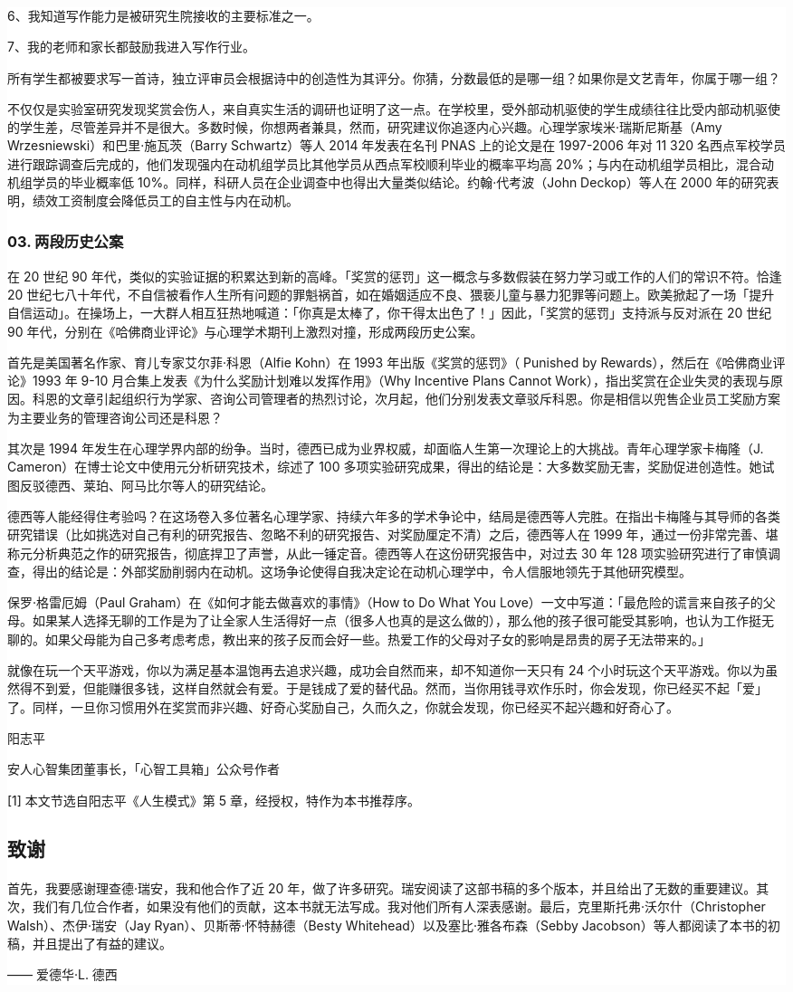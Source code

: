 6、我知道写作能力是被研究生院接收的主要标准之一。

7、我的老师和家长都鼓励我进入写作行业。

所有学生都被要求写一首诗，独立评审员会根据诗中的创造性为其评分。你猜，分数最低的是哪一组？如果你是文艺青年，你属于哪一组？

不仅仅是实验室研究发现奖赏会伤人，来自真实生活的调研也证明了这一点。在学校里，受外部动机驱使的学生成绩往往比受内部动机驱使的学生差，尽管差异并不是很大。多数时候，你想两者兼具，然而，研究建议你追逐内心兴趣。心理学家埃米·瑞斯尼斯基（Amy Wrzesniewski）和巴里·施瓦茨（Barry Schwartz）等人 2014 年发表在名刊 PNAS 上的论文是在 1997-2006 年对 11 320 名西点军校学员进行跟踪调查后完成的，他们发现强内在动机组学员比其他学员从西点军校顺利毕业的概率平均高 20%；与内在动机组学员相比，混合动机组学员的毕业概率低 10%。同样，科研人员在企业调查中也得出大量类似结论。约翰·代考波（John Deckop）等人在 2000 年的研究表明，绩效工资制度会降低员工的自主性与内在动机。

### 03. 两段历史公案

在 20 世纪 90 年代，类似的实验证据的积累达到新的高峰。「奖赏的惩罚」这一概念与多数假装在努力学习或工作的人们的常识不符。恰逢 20 世纪七八十年代，不自信被看作人生所有问题的罪魁祸首，如在婚姻适应不良、猥亵儿童与暴力犯罪等问题上。欧美掀起了一场「提升自信运动」。在操场上，一大群人相互狂热地喊道：「你真是太棒了，你干得太出色了！」因此，「奖赏的惩罚」支持派与反对派在 20 世纪 90 年代，分别在《哈佛商业评论》与心理学术期刊上激烈对撞，形成两段历史公案。

首先是美国著名作家、育儿专家艾尔菲·科恩（Alfie Kohn）在 1993 年出版《奖赏的惩罚》（ Punished by Rewards），然后在《哈佛商业评论》1993 年 9-10 月合集上发表《为什么奖励计划难以发挥作用》（Why Incentive Plans Cannot Work），指出奖赏在企业失灵的表现与原因。科恩的文章引起组织行为学家、咨询公司管理者的热烈讨论，次月起，他们分别发表文章驳斥科恩。你是相信以兜售企业员工奖励方案为主要业务的管理咨询公司还是科恩？

其次是 1994 年发生在心理学界内部的纷争。当时，德西已成为业界权威，却面临人生第一次理论上的大挑战。青年心理学家卡梅隆（J. Cameron）在博士论文中使用元分析研究技术，综述了 100 多项实验研究成果，得出的结论是：大多数奖励无害，奖励促进创造性。她试图反驳德西、莱珀、阿马比尔等人的研究结论。

德西等人能经得住考验吗？在这场卷入多位著名心理学家、持续六年多的学术争论中，结局是德西等人完胜。在指出卡梅隆与其导师的各类研究错误（比如挑选对自己有利的研究报告、忽略不利的研究报告、对奖励厘定不清）之后，德西等人在 1999 年，通过一份非常完善、堪称元分析典范之作的研究报告，彻底捍卫了声誉，从此一锤定音。德西等人在这份研究报告中，对过去 30 年 128 项实验研究进行了审慎调查，得出的结论是：外部奖励削弱内在动机。这场争论使得自我决定论在动机心理学中，令人信服地领先于其他研究模型。

保罗·格雷厄姆（Paul Graham）在《如何才能去做喜欢的事情》（How to Do What You Love）一文中写道：「最危险的谎言来自孩子的父母。如果某人选择无聊的工作是为了让全家人生活得好一点（很多人也真的是这么做的），那么他的孩子很可能受其影响，也认为工作挺无聊的。如果父母能为自己多考虑考虑，教出来的孩子反而会好一些。热爱工作的父母对子女的影响是昂贵的房子无法带来的。」

就像在玩一个天平游戏，你以为满足基本温饱再去追求兴趣，成功会自然而来，却不知道你一天只有 24 个小时玩这个天平游戏。你以为虽然得不到爱，但能赚很多钱，这样自然就会有爱。于是钱成了爱的替代品。然而，当你用钱寻欢作乐时，你会发现，你已经买不起「爱」了。同样，一旦你习惯用外在奖赏而非兴趣、好奇心奖励自己，久而久之，你就会发现，你已经买不起兴趣和好奇心了。

阳志平

安人心智集团董事长，「心智工具箱」公众号作者

[1] 本文节选自阳志平《人生模式》第 5 章，经授权，特作为本书推荐序。

## 致谢

首先，我要感谢理查德·瑞安，我和他合作了近 20 年，做了许多研究。瑞安阅读了这部书稿的多个版本，并且给出了无数的重要建议。其次，我们有几位合作者，如果没有他们的贡献，这本书就无法写成。我对他们所有人深表感谢。最后，克里斯托弗·沃尔什（Christopher Walsh）、杰伊·瑞安（Jay Ryan）、贝斯蒂·怀特赫德（Besty Whitehead）以及塞比·雅各布森（Sebby Jacobson）等人都阅读了本书的初稿，并且提出了有益的建议。

—— 爱德华·L. 德西